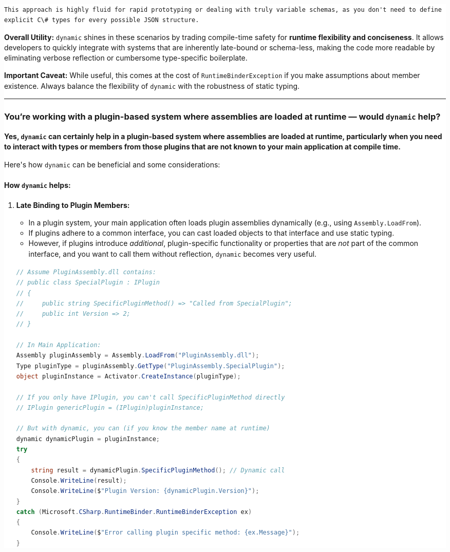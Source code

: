     This approach is highly fluid for rapid prototyping or dealing with truly variable schemas, as you don't need to define explicit C\# types for every possible JSON structure.

**Overall Utility:**
`dynamic` shines in these scenarios by trading compile-time safety for **runtime flexibility and conciseness**. It allows developers to quickly integrate with systems that are inherently late-bound or schema-less, making the code more readable by eliminating verbose reflection or cumbersome type-specific boilerplate.

**Important Caveat:** While useful, this comes at the cost of `RuntimeBinderException` if you make assumptions about member existence. Always balance the flexibility of `dynamic` with the robustness of static typing.

-----

### **You’re working with a plugin-based system where assemblies are loaded at runtime — would `dynamic` help?**

**Yes, `dynamic` can certainly help in a plugin-based system where assemblies are loaded at runtime, particularly when you need to interact with types or members from those plugins that are not known to your main application at compile time.**

Here's how `dynamic` can be beneficial and some considerations:

#### **How `dynamic` helps:**

1.  **Late Binding to Plugin Members:**

      * In a plugin system, your main application often loads plugin assemblies dynamically (e.g., using `Assembly.LoadFrom`).
      * If plugins adhere to a common interface, you can cast loaded objects to that interface and use static typing.
      * However, if plugins introduce *additional*, plugin-specific functionality or properties that are *not* part of the common interface, and you want to call them without reflection, `dynamic` becomes very useful.

    <!-- end list -->

    ```csharp
    // Assume PluginAssembly.dll contains:
    // public class SpecialPlugin : IPlugin
    // {
    //     public string SpecificPluginMethod() => "Called from SpecialPlugin";
    //     public int Version => 2;
    // }

    // In Main Application:
    Assembly pluginAssembly = Assembly.LoadFrom("PluginAssembly.dll");
    Type pluginType = pluginAssembly.GetType("PluginAssembly.SpecialPlugin");
    object pluginInstance = Activator.CreateInstance(pluginType);

    // If you only have IPlugin, you can't call SpecificPluginMethod directly
    // IPlugin genericPlugin = (IPlugin)pluginInstance;

    // But with dynamic, you can (if you know the member name at runtime)
    dynamic dynamicPlugin = pluginInstance;
    try
    {
        string result = dynamicPlugin.SpecificPluginMethod(); // Dynamic call
        Console.WriteLine(result);
        Console.WriteLine($"Plugin Version: {dynamicPlugin.Version}");
    }
    catch (Microsoft.CSharp.RuntimeBinder.RuntimeBinderException ex)
    {
        Console.WriteLine($"Error calling plugin specific method: {ex.Message}");
    }
    ```
